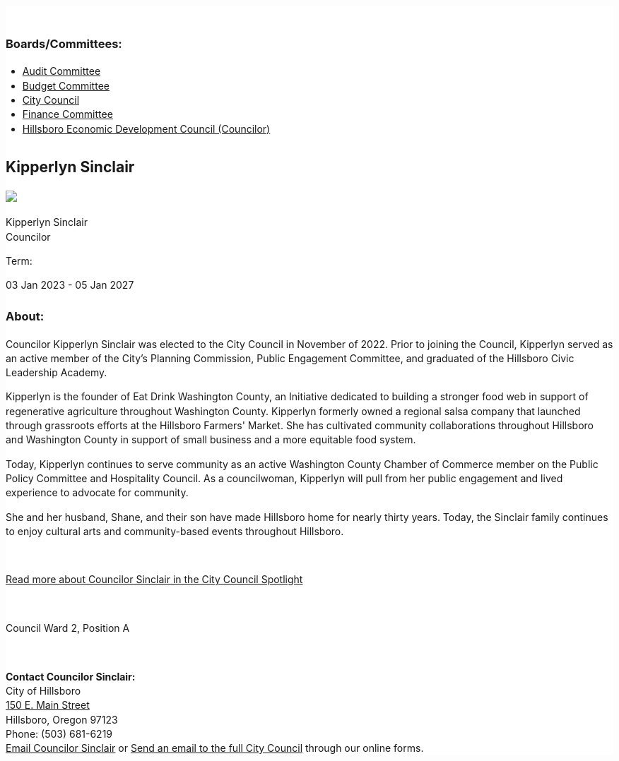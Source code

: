  

### Boards/Committees:

- [Audit Committee](https://hillsboro-oregon.civicweb.net/portal/members.aspx?id=20 "Audit Committee")
- [Budget Committee](https://hillsboro-oregon.civicweb.net/portal/members.aspx?id=21 "Budget Committee")
- [City Council](https://hillsboro-oregon.civicweb.net/portal/members.aspx?id=10 "City Council")
- [Finance Committee](https://hillsboro-oregon.civicweb.net/portal/members.aspx?id=19 "Finance Committee")
- [Hillsboro Economic Development Council (Councilor)](https://hillsboro-oregon.civicweb.net/portal/members.aspx?id=18 "Hillsboro Economic Development Council (Councilor)")

## Kipperlyn Sinclair

![](https://hillsboro-oregon.civicweb.net/FileStorage/content/UserImages/user-37.jpg)

Kipperlyn Sinclair  
Councilor

Term:

03 Jan 2023 - 05 Jan 2027

### About:

Councilor Kipperlyn Sinclair was elected to the City Council in November of 2022. Prior to joining the Council, Kipperlyn served as an active member of the City’s Planning Commission, Public Engagement Committee, and graduated of the Hillsboro Civic Leadership Academy.

Kipperlyn is the founder of Eat Drink Washington County, an Initiative dedicated to building a stronger food web in support of regenerative agriculture throughout Washington County. Kipperlyn formerly owned a regional salsa company that launched through grassroots efforts at the Hillsboro Farmers' Market. She has cultivated community collaborations throughout Hillsboro and Washington County in support of small business and a more equitable food system.

Today, Kipperlyn continues to serve community as an active Washington County Chamber of Commerce member on the Public Policy Committee and Hospitality Council. As a councilwoman, Kipperlyn will pull from her public engagement and lived experience to advocate for community.

She and her husband, Shane, and their son have made Hillsboro home for nearly thirty years. Today, the Sinclair family continues to enjoy cultural arts and community-based events throughout Hillsboro.

 

[Read more about Councilor Sinclair in the City Council Spotlight](https://www.hillsboro-oregon.gov/Home/Components/News/News/14269/1718 "Read the City Council Spotlight highlighting Councilor Sinclair")

 

Council Ward 2, Position A

 

**Contact Councilor Sinclair:**  
City of Hillsboro  
[150 E. Main Street](https://www.google.com/maps/place/Hillsboro+Civic+Center/@45.5220316,-122.9890718,15z/data=!4m5!3m4!1s0x0:0xa016919d66ead2cb!8m2!3d45.5220316!4d-122.9890718?sa=X&ved=0ahUKEwi1spybtqvbAhVSIDQIHbD4B1gQ_BIItwEwCg&shorturl=1 "Directions to the Hillsboro Civic Center")  
Hillsboro, Oregon 97123  
Phone: (503) 681-6219  
[Email Councilor Sinclair](https://www.hillsboro-oregon.gov/our-city/departments/city-manager-s-office/hillsboro-101/contact-the-city-council "Email Councilor Sinclair") or [Send an email to the full City Council](https://www.hillsboro-oregon.gov/our-city/departments/city-manager-s-office/hillsboro-101/contact-the-city-council "Send an email to the full City Council") through our online forms. 
